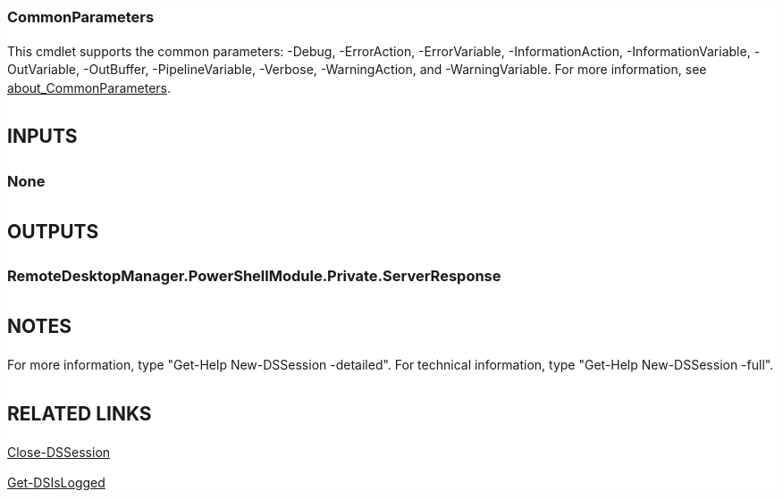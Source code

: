 ### CommonParameters
This cmdlet supports the common parameters: -Debug, -ErrorAction, -ErrorVariable, -InformationAction, -InformationVariable, -OutVariable, -OutBuffer, -PipelineVariable, -Verbose, -WarningAction, and -WarningVariable. For more information, see [about_CommonParameters](http://go.microsoft.com/fwlink/?LinkID=113216).

## INPUTS

### None
## OUTPUTS

### RemoteDesktopManager.PowerShellModule.Private.ServerResponse
## NOTES
For more information, type "Get-Help New-DSSession -detailed".
For technical information, type "Get-Help New-DSSession -full".

## RELATED LINKS

[Close-DSSession](http://127.0.0.1:1111/docs/Close-DSSession/)

[Get-DSIsLogged](http://127.0.0.1:1111/docs/Get-DSIsLogged/)

